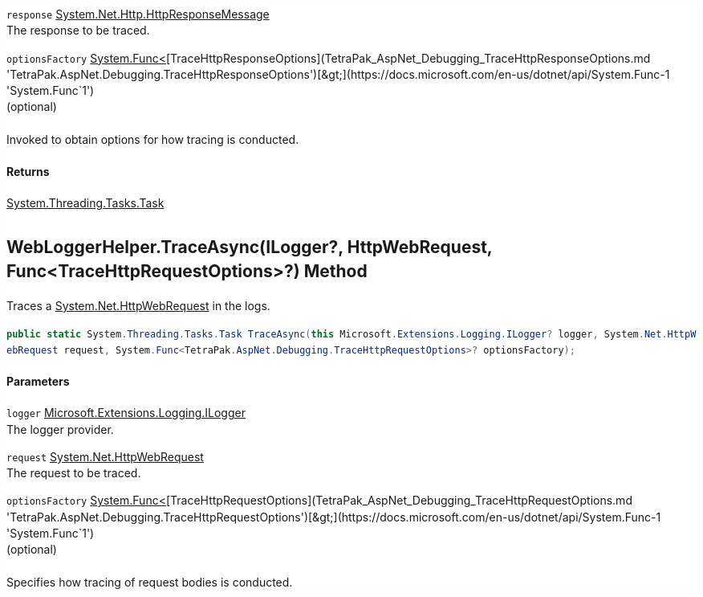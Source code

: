 <a name='TetraPak_AspNet_Debugging_WebLoggerHelper_TraceAsync(Microsoft_Extensions_Logging_ILogger__System_Net_Http_HttpResponseMessage__System_Func_TetraPak_AspNet_Debugging_TraceHttpResponseOptions__)_response'></a>
`response` [System.Net.Http.HttpResponseMessage](https://docs.microsoft.com/en-us/dotnet/api/System.Net.Http.HttpResponseMessage 'System.Net.Http.HttpResponseMessage')  
The response to be traced.  
  
<a name='TetraPak_AspNet_Debugging_WebLoggerHelper_TraceAsync(Microsoft_Extensions_Logging_ILogger__System_Net_Http_HttpResponseMessage__System_Func_TetraPak_AspNet_Debugging_TraceHttpResponseOptions__)_optionsFactory'></a>
`optionsFactory` [System.Func&lt;](https://docs.microsoft.com/en-us/dotnet/api/System.Func-1 'System.Func`1')[TraceHttpResponseOptions](TetraPak_AspNet_Debugging_TraceHttpResponseOptions.md 'TetraPak.AspNet.Debugging.TraceHttpResponseOptions')[&gt;](https://docs.microsoft.com/en-us/dotnet/api/System.Func-1 'System.Func`1')  
(optional)<br/>  
Invoked to obtain options for how tracing is conducted.   
  
#### Returns
[System.Threading.Tasks.Task](https://docs.microsoft.com/en-us/dotnet/api/System.Threading.Tasks.Task 'System.Threading.Tasks.Task')  
  
<a name='TetraPak_AspNet_Debugging_WebLoggerHelper_TraceAsync(Microsoft_Extensions_Logging_ILogger__System_Net_HttpWebRequest_System_Func_TetraPak_AspNet_Debugging_TraceHttpRequestOptions__)'></a>
## WebLoggerHelper.TraceAsync(ILogger?, HttpWebRequest, Func&lt;TraceHttpRequestOptions&gt;?) Method
Traces a [System.Net.HttpWebRequest](https://docs.microsoft.com/en-us/dotnet/api/System.Net.HttpWebRequest 'System.Net.HttpWebRequest') in the logs.   
```csharp
public static System.Threading.Tasks.Task TraceAsync(this Microsoft.Extensions.Logging.ILogger? logger, System.Net.HttpWebRequest request, System.Func<TetraPak.AspNet.Debugging.TraceHttpRequestOptions>? optionsFactory);
```
#### Parameters
<a name='TetraPak_AspNet_Debugging_WebLoggerHelper_TraceAsync(Microsoft_Extensions_Logging_ILogger__System_Net_HttpWebRequest_System_Func_TetraPak_AspNet_Debugging_TraceHttpRequestOptions__)_logger'></a>
`logger` [Microsoft.Extensions.Logging.ILogger](https://docs.microsoft.com/en-us/dotnet/api/Microsoft.Extensions.Logging.ILogger 'Microsoft.Extensions.Logging.ILogger')  
The logger provider.  
  
<a name='TetraPak_AspNet_Debugging_WebLoggerHelper_TraceAsync(Microsoft_Extensions_Logging_ILogger__System_Net_HttpWebRequest_System_Func_TetraPak_AspNet_Debugging_TraceHttpRequestOptions__)_request'></a>
`request` [System.Net.HttpWebRequest](https://docs.microsoft.com/en-us/dotnet/api/System.Net.HttpWebRequest 'System.Net.HttpWebRequest')  
The request to be traced.  
  
<a name='TetraPak_AspNet_Debugging_WebLoggerHelper_TraceAsync(Microsoft_Extensions_Logging_ILogger__System_Net_HttpWebRequest_System_Func_TetraPak_AspNet_Debugging_TraceHttpRequestOptions__)_optionsFactory'></a>
`optionsFactory` [System.Func&lt;](https://docs.microsoft.com/en-us/dotnet/api/System.Func-1 'System.Func`1')[TraceHttpRequestOptions](TetraPak_AspNet_Debugging_TraceHttpRequestOptions.md 'TetraPak.AspNet.Debugging.TraceHttpRequestOptions')[&gt;](https://docs.microsoft.com/en-us/dotnet/api/System.Func-1 'System.Func`1')  
(optional)<br/>  
Specifies how tracing of request bodies is conducted.   
  